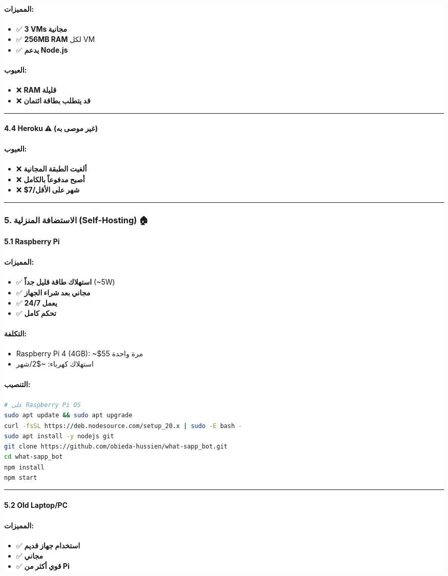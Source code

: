 #### المميزات:
- ✅ **3 VMs مجانية**
- ✅ **256MB RAM** لكل VM
- ✅ **يدعم Node.js**

#### العيوب:
- ❌ **RAM قليلة**
- ❌ **قد يتطلب بطاقة ائتمان**

---

#### 4.4 Heroku ⚠️ (غير موصى به)

#### العيوب:
- ❌ **ألغيت الطبقة المجانية**
- ❌ **أصبح مدفوعاً بالكامل**
- ❌ **$7/شهر على الأقل**

---

### 5. الاستضافة المنزلية (Self-Hosting) 🏠

#### 5.1 Raspberry Pi

#### المميزات:
- ✅ **استهلاك طاقة قليل جداً** (~5W)
- ✅ **مجاني بعد شراء الجهاز**
- ✅ **يعمل 24/7**
- ✅ **تحكم كامل**

#### التكلفة:
- Raspberry Pi 4 (4GB): ~$55 مرة واحدة
- استهلاك كهرباء: ~$2/شهر

#### التنصيب:
```bash
# على Raspberry Pi OS
sudo apt update && sudo apt upgrade
curl -fsSL https://deb.nodesource.com/setup_20.x | sudo -E bash -
sudo apt install -y nodejs git
git clone https://github.com/obieda-hussien/what-sapp_bot.git
cd what-sapp_bot
npm install
npm start
```

---

#### 5.2 Old Laptop/PC

#### المميزات:
- ✅ **استخدام جهاز قديم**
- ✅ **مجاني**
- ✅ **قوي أكثر من Pi**
